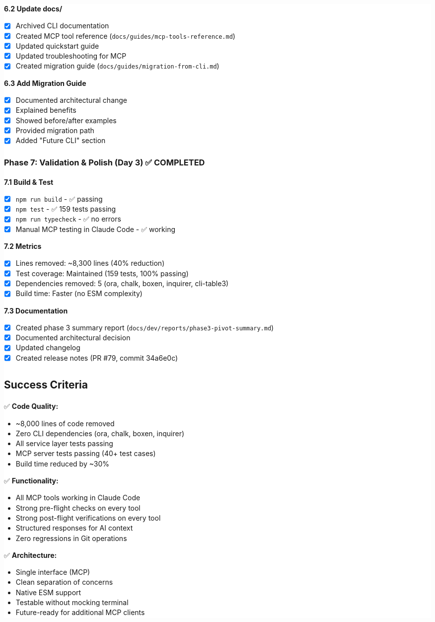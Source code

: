 **6.2 Update docs/**
- [x] Archived CLI documentation
- [x] Created MCP tool reference (`docs/guides/mcp-tools-reference.md`)
- [x] Updated quickstart guide
- [x] Updated troubleshooting for MCP
- [x] Created migration guide (`docs/guides/migration-from-cli.md`)

**6.3 Add Migration Guide**
- [x] Documented architectural change
- [x] Explained benefits
- [x] Showed before/after examples
- [x] Provided migration path
- [x] Added "Future CLI" section

### Phase 7: Validation & Polish (Day 3) ✅ COMPLETED

**7.1 Build & Test**
- [x] `npm run build` - ✅ passing
- [x] `npm test` - ✅ 159 tests passing
- [x] `npm run typecheck` - ✅ no errors
- [x] Manual MCP testing in Claude Code - ✅ working

**7.2 Metrics**
- [x] Lines removed: ~8,300 lines (40% reduction)
- [x] Test coverage: Maintained (159 tests, 100% passing)
- [x] Dependencies removed: 5 (ora, chalk, boxen, inquirer, cli-table3)
- [x] Build time: Faster (no ESM complexity)

**7.3 Documentation**
- [x] Created phase 3 summary report (`docs/dev/reports/phase3-pivot-summary.md`)
- [x] Documented architectural decision
- [x] Updated changelog
- [x] Created release notes (PR #79, commit 34a6e0c)

## Success Criteria

✅ **Code Quality:**
- ~8,000 lines of code removed
- Zero CLI dependencies (ora, chalk, boxen, inquirer)
- All service layer tests passing
- MCP server tests passing (40+ test cases)
- Build time reduced by ~30%

✅ **Functionality:**
- All MCP tools working in Claude Code
- Strong pre-flight checks on every tool
- Strong post-flight verifications on every tool
- Structured responses for AI context
- Zero regressions in Git operations

✅ **Architecture:**
- Single interface (MCP)
- Clean separation of concerns
- Native ESM support
- Testable without mocking terminal
- Future-ready for additional MCP clients
